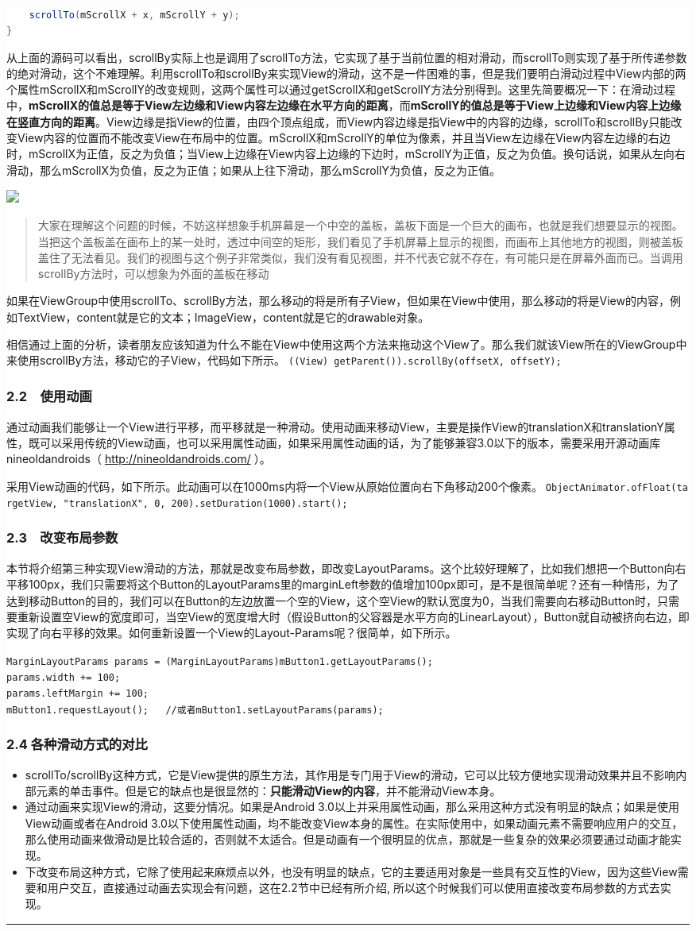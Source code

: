 ```java
    scrollTo(mScrollX + x, mScrollY + y);
}
```

从上面的源码可以看出，scrollBy实际上也是调用了scrollTo方法，它实现了基于当前位置的相对滑动，而scrollTo则实现了基于所传递参数的绝对滑动，这个不难理解。利用scrollTo和scrollBy来实现View的滑动，这不是一件困难的事，但是我们要明白滑动过程中View内部的两个属性mScrollX和mScrollY的改变规则，这两个属性可以通过getScrollX和getScrollY方法分别得到。这里先简要概况一下：在滑动过程中，**mScrollX的值总是等于View左边缘和View内容左边缘在水平方向的距离**，而**mScrollY的值总是等于View上边缘和View内容上边缘在竖直方向的距离**。View边缘是指View的位置，由四个顶点组成，而View内容边缘是指View中的内容的边缘，scrollTo和scrollBy只能改变View内容的位置而不能改变View在布局中的位置。mScrollX和mScrollY的单位为像素，并且当View左边缘在View内容左边缘的右边时，mScrollX为正值，反之为负值；当View上边缘在View内容上边缘的下边时，mScrollY为正值，反之为负值。换句话说，如果从左向右滑动，那么mScrollX为负值，反之为正值；如果从上往下滑动，那么mScrollY为负值，反之为正值。

![](http://upload-images.jianshu.io/upload_images/1662509-15fafaa0cad05e5a.png?imageMogr2/auto-orient/strip%7CimageView2/2/w/1240)

> 大家在理解这个问题的时候，不妨这样想象手机屏幕是一个中空的盖板，盖板下面是一个巨大的画布，也就是我们想要显示的视图。当把这个盖板盖在画布上的某一处时，透过中间空的矩形，我们看见了手机屏幕上显示的视图，而画布上其他地方的视图，则被盖板盖住了无法看见。我们的视图与这个例子非常类似，我们没有看见视图，并不代表它就不存在，有可能只是在屏幕外面而已。当调用scrollBy方法时，可以想象为外面的盖板在移动

如果在ViewGroup中使用scrollTo、scrollBy方法，那么移动的将是所有子View，但如果在View中使用，那么移动的将是View的内容，例如TextView，content就是它的文本；ImageView，content就是它的drawable对象。

相信通过上面的分析，读者朋友应该知道为什么不能在View中使用这两个方法来拖动这个View了。那么我们就该View所在的ViewGroup中来使用scrollBy方法，移动它的子View，代码如下所示。
`((View) getParent()).scrollBy(offsetX, offsetY);`

### 2.2　使用动画
通过动画我们能够让一个View进行平移，而平移就是一种滑动。使用动画来移动View，主要是操作View的translationX和translationY属性，既可以采用传统的View动画，也可以采用属性动画，如果采用属性动画的话，为了能够兼容3.0以下的版本，需要采用开源动画库nineoldandroids（ http://nineoldandroids.com/ ）。

采用View动画的代码，如下所示。此动画可以在1000ms内将一个View从原始位置向右下角移动200个像素。
`ObjectAnimator.ofFloat(targetView, "translationX", 0, 200).setDuration(1000).start();`

### 2.3　改变布局参数
本节将介绍第三种实现View滑动的方法，那就是改变布局参数，即改变LayoutParams。这个比较好理解了，比如我们想把一个Button向右平移100px，我们只需要将这个Button的LayoutParams里的marginLeft参数的值增加100px即可，是不是很简单呢？还有一种情形，为了达到移动Button的目的，我们可以在Button的左边放置一个空的View，这个空View的默认宽度为0，当我们需要向右移动Button时，只需要重新设置空View的宽度即可，当空View的宽度增大时（假设Button的父容器是水平方向的LinearLayout），Button就自动被挤向右边，即实现了向右平移的效果。如何重新设置一个View的Layout-Params呢？很简单，如下所示。
```
MarginLayoutParams params = (MarginLayoutParams)mButton1.getLayoutParams();
params.width += 100;
params.leftMargin += 100;
mButton1.requestLayout();   //或者mButton1.setLayoutParams(params);
```

### 2.4 各种滑动方式的对比
* scrollTo/scrollBy这种方式，它是View提供的原生方法，其作用是专门用于View的滑动，它可以比较方便地实现滑动效果并且不影响内部元素的单击事件。但是它的缺点也是很显然的：**只能滑动View的内容**，并不能滑动View本身。
* 通过动画来实现View的滑动，这要分情况。如果是Android 3.0以上并采用属性动画，那么采用这种方式没有明显的缺点；如果是使用View动画或者在Android 3.0以下使用属性动画，均不能改变View本身的属性。在实际使用中，如果动画元素不需要响应用户的交互，那么使用动画来做滑动是比较合适的，否则就不太适合。但是动画有一个很明显的优点，那就是一些复杂的效果必须要通过动画才能实现。
* 下改变布局这种方式，它除了使用起来麻烦点以外，也没有明显的缺点，它的主要适用对象是一些具有交互性的View，因为这些View需要和用户交互，直接通过动画去实现会有问题，这在2.2节中已经有所介绍, 所以这个时候我们可以使用直接改变布局参数的方式去实现。

-----
